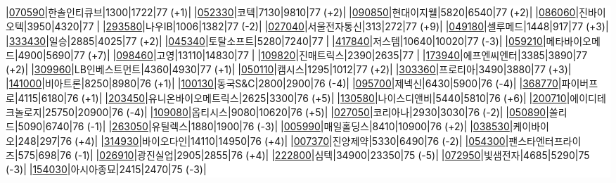 |[070590](https://finance.daum.net/quotes/A070590)|한솔인티큐브|1300|1722|77 (+1)|
|[052330](https://finance.daum.net/quotes/A052330)|코텍|7130|9810|77 (+2)|
|[090850](https://finance.daum.net/quotes/A090850)|현대이지웰|5820|6540|77 (+2)|
|[086060](https://finance.daum.net/quotes/A086060)|진바이오텍|3950|4320|77 |
|[293580](https://finance.daum.net/quotes/A293580)|나우IB|1006|1382|77 (-2)|
|[027040](https://finance.daum.net/quotes/A027040)|서울전자통신|313|272|77 (+9)|
|[049180](https://finance.daum.net/quotes/A049180)|셀루메드|1448|917|77 (+3)|
|[333430](https://finance.daum.net/quotes/A333430)|일승|2885|4025|77 (+2)|
|[045340](https://finance.daum.net/quotes/A045340)|토탈소프트|5280|7240|77 |
|[417840](https://finance.daum.net/quotes/A417840)|저스템|10640|10020|77 (-3)|
|[059210](https://finance.daum.net/quotes/A059210)|메타바이오메드|4900|5690|77 (+7)|
|[098460](https://finance.daum.net/quotes/A098460)|고영|13110|14830|77 |
|[109820](https://finance.daum.net/quotes/A109820)|진매트릭스|2390|2635|77 |
|[173940](https://finance.daum.net/quotes/A173940)|에프엔씨엔터|3385|3890|77 (+2)|
|[309960](https://finance.daum.net/quotes/A309960)|LB인베스트먼트|4360|4930|77 (+1)|
|[050110](https://finance.daum.net/quotes/A050110)|캠시스|1295|1012|77 (+2)|
|[303360](https://finance.daum.net/quotes/A303360)|프로티아|3490|3880|77 (+3)|
|[141000](https://finance.daum.net/quotes/A141000)|비아트론|8250|8980|76 (+1)|
|[100130](https://finance.daum.net/quotes/A100130)|동국S&C|2800|2900|76 (-4)|
|[095700](https://finance.daum.net/quotes/A095700)|제넥신|6430|5900|76 (-4)|
|[368770](https://finance.daum.net/quotes/A368770)|파이버프로|4115|6180|76 (+1)|
|[203450](https://finance.daum.net/quotes/A203450)|유니온바이오메트릭스|2625|3300|76 (+5)|
|[130580](https://finance.daum.net/quotes/A130580)|나이스디앤비|5440|5810|76 (+6)|
|[200710](https://finance.daum.net/quotes/A200710)|에이디테크놀로지|25750|20900|76 (-4)|
|[109080](https://finance.daum.net/quotes/A109080)|옵티시스|9080|10620|76 (+5)|
|[027050](https://finance.daum.net/quotes/A027050)|코리아나|2930|3030|76 (-2)|
|[050890](https://finance.daum.net/quotes/A050890)|쏠리드|5090|6740|76 (-1)|
|[263050](https://finance.daum.net/quotes/A263050)|유틸렉스|1880|1900|76 (-3)|
|[005990](https://finance.daum.net/quotes/A005990)|매일홀딩스|8410|10900|76 (+2)|
|[038530](https://finance.daum.net/quotes/A038530)|케이바이오|248|297|76 (+4)|
|[314930](https://finance.daum.net/quotes/A314930)|바이오다인|14110|14950|76 (+4)|
|[007370](https://finance.daum.net/quotes/A007370)|진양제약|5330|6490|76 (-2)|
|[054300](https://finance.daum.net/quotes/A054300)|팬스타엔터프라이즈|575|698|76 (-1)|
|[026910](https://finance.daum.net/quotes/A026910)|광진실업|2905|2855|76 (+4)|
|[222800](https://finance.daum.net/quotes/A222800)|심텍|34900|23350|75 (-5)|
|[072950](https://finance.daum.net/quotes/A072950)|빛샘전자|4685|5290|75 (-3)|
|[154030](https://finance.daum.net/quotes/A154030)|아시아종묘|2415|2470|75 (-3)|